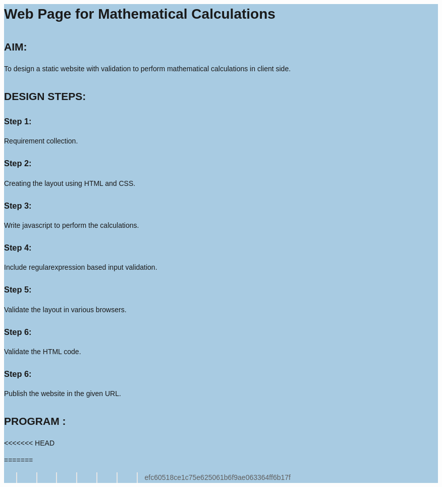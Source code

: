 # Web Page for Mathematical Calculations

## AIM:

To design a static website with validation to perform mathematical calculations in client side.

## DESIGN STEPS:

### Step 1:

Requirement collection.

### Step 2:

Creating the layout using HTML and CSS.

### Step 3:

Write javascript to perform the calculations.

### Step 4:

Include regularexpression based input validation.

### Step 5:

Validate the layout in various browsers.

### Step 6:

Validate the HTML code.

### Step 6:

Publish the website in the given URL.

## PROGRAM :

<<<<<<< HEAD

=======
>>>>>>> efc60518ce1c75e625061b6f9ae063364ff6b17f
<!DOCTYPE html>
<html lang="en">
<head>
    <meta charset="UTF-8">
    <meta http-equiv="X-UA-Compatible" content="IE=edge">
    <meta name="viewport" content="width=device-width, initial-scale=1.0">
    <title>Math Website</title>
    <style>
        * {
  box-sizing: border-box;
  font-family: Arial, Helvetica, sans-serif;
}
body {
  background-color:rgb(168, 203, 226);
}
.container {
  width: 1080px;
  margin-left: auto;
  margin-right: auto;
}
.content {